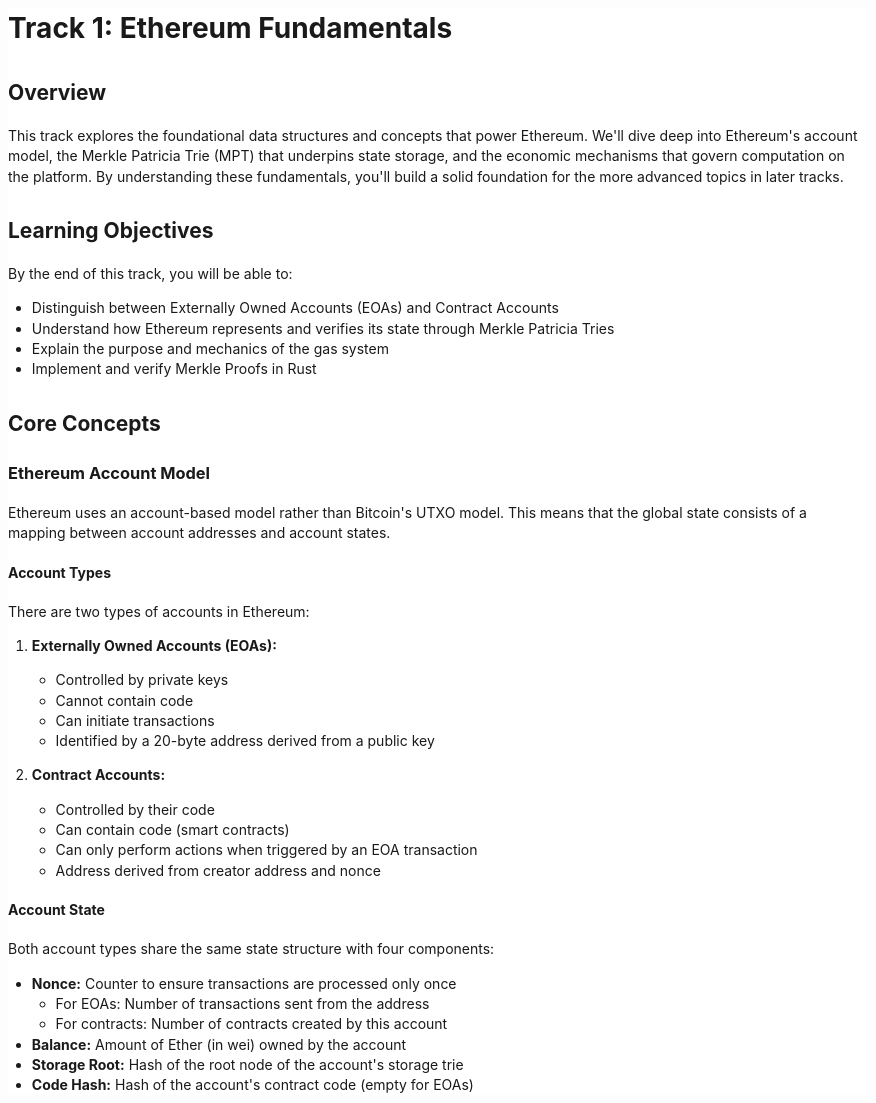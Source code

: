 # Track 1: Ethereum Fundamentals

## Overview

This track explores the foundational data structures and concepts that power Ethereum. We'll dive deep into Ethereum's account model, the Merkle Patricia Trie (MPT) that underpins state storage, and the economic mechanisms that govern computation on the platform. By understanding these fundamentals, you'll build a solid foundation for the more advanced topics in later tracks.

## Learning Objectives

By the end of this track, you will be able to:
- Distinguish between Externally Owned Accounts (EOAs) and Contract Accounts
- Understand how Ethereum represents and verifies its state through Merkle Patricia Tries
- Explain the purpose and mechanics of the gas system
- Implement and verify Merkle Proofs in Rust

## Core Concepts

### Ethereum Account Model

Ethereum uses an account-based model rather than Bitcoin's UTXO model. This means that the global state consists of a mapping between account addresses and account states.

#### Account Types

There are two types of accounts in Ethereum:

1. **Externally Owned Accounts (EOAs):**
   - Controlled by private keys
   - Cannot contain code
   - Can initiate transactions
   - Identified by a 20-byte address derived from a public key

2. **Contract Accounts:**
   - Controlled by their code
   - Can contain code (smart contracts)
   - Can only perform actions when triggered by an EOA transaction
   - Address derived from creator address and nonce

#### Account State

Both account types share the same state structure with four components:

- **Nonce:** Counter to ensure transactions are processed only once
  - For EOAs: Number of transactions sent from the address
  - For contracts: Number of contracts created by this account
- **Balance:** Amount of Ether (in wei) owned by the account
- **Storage Root:** Hash of the root node of the account's storage trie
- **Code Hash:** Hash of the account's contract code (empty for EOAs)
